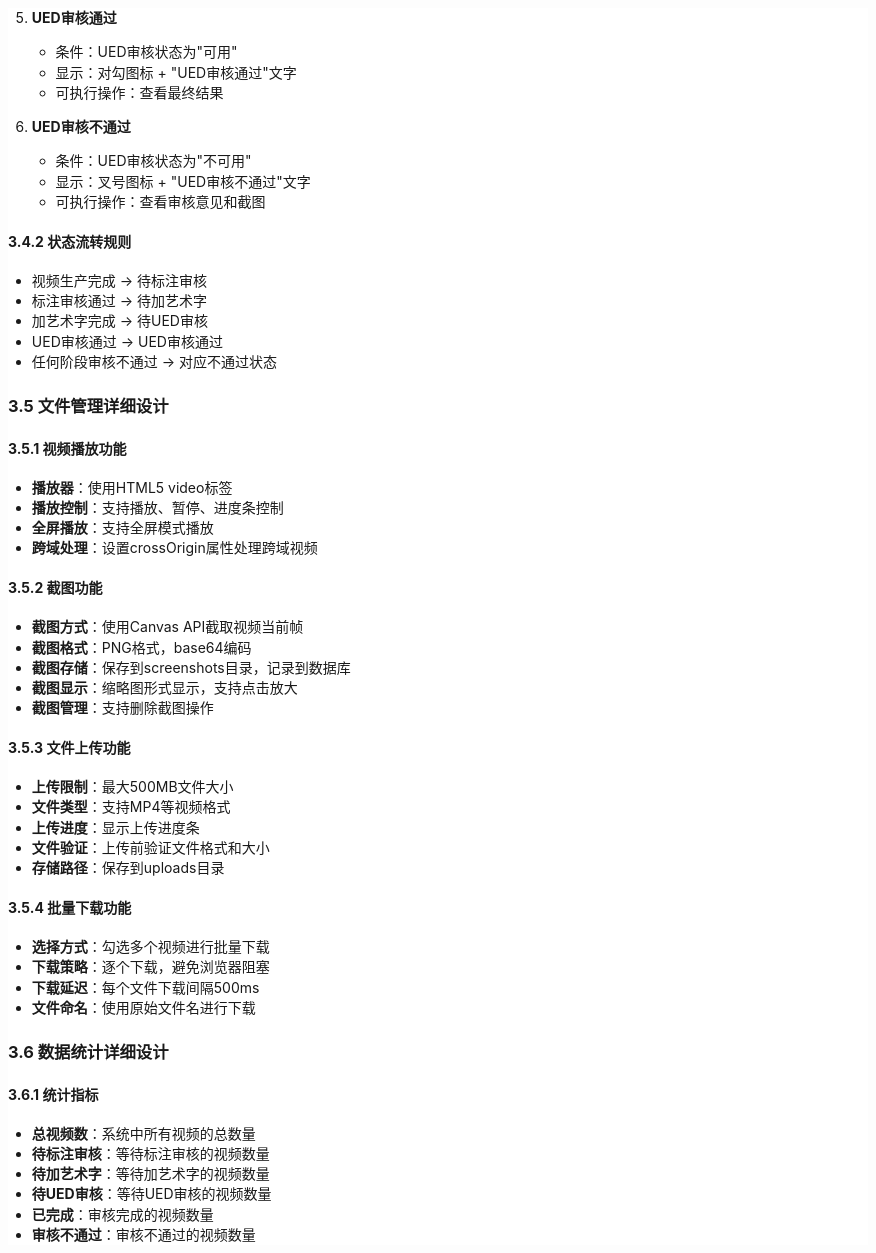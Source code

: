 5. **UED审核通过**
   - 条件：UED审核状态为"可用"
   - 显示：对勾图标 + "UED审核通过"文字
   - 可执行操作：查看最终结果

6. **UED审核不通过**
   - 条件：UED审核状态为"不可用"
   - 显示：叉号图标 + "UED审核不通过"文字
   - 可执行操作：查看审核意见和截图

#### 3.4.2 状态流转规则
- 视频生产完成 → 待标注审核
- 标注审核通过 → 待加艺术字
- 加艺术字完成 → 待UED审核
- UED审核通过 → UED审核通过
- 任何阶段审核不通过 → 对应不通过状态

### 3.5 文件管理详细设计

#### 3.5.1 视频播放功能
- **播放器**：使用HTML5 video标签
- **播放控制**：支持播放、暂停、进度条控制
- **全屏播放**：支持全屏模式播放
- **跨域处理**：设置crossOrigin属性处理跨域视频

#### 3.5.2 截图功能
- **截图方式**：使用Canvas API截取视频当前帧
- **截图格式**：PNG格式，base64编码
- **截图存储**：保存到screenshots目录，记录到数据库
- **截图显示**：缩略图形式显示，支持点击放大
- **截图管理**：支持删除截图操作

#### 3.5.3 文件上传功能
- **上传限制**：最大500MB文件大小
- **文件类型**：支持MP4等视频格式
- **上传进度**：显示上传进度条
- **文件验证**：上传前验证文件格式和大小
- **存储路径**：保存到uploads目录

#### 3.5.4 批量下载功能
- **选择方式**：勾选多个视频进行批量下载
- **下载策略**：逐个下载，避免浏览器阻塞
- **下载延迟**：每个文件下载间隔500ms
- **文件命名**：使用原始文件名进行下载

### 3.6 数据统计详细设计

#### 3.6.1 统计指标
- **总视频数**：系统中所有视频的总数量
- **待标注审核**：等待标注审核的视频数量
- **待加艺术字**：等待加艺术字的视频数量
- **待UED审核**：等待UED审核的视频数量
- **已完成**：审核完成的视频数量
- **审核不通过**：审核不通过的视频数量
